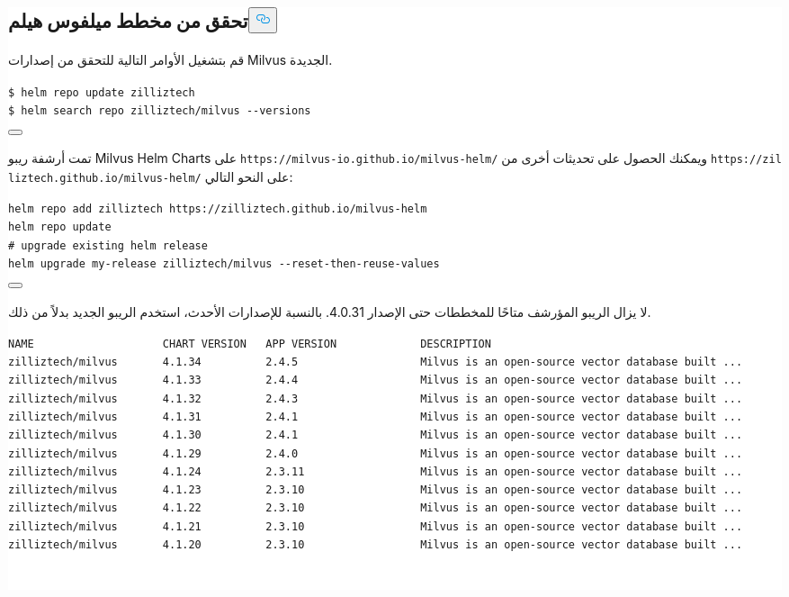 <h2 id="Check-Milvus-Helm-Chart" class="common-anchor-header">تحقق من مخطط ميلفوس هيلم<button data-href="#Check-Milvus-Helm-Chart" class="anchor-icon" translate="no">
      <svg translate="no"
        aria-hidden="true"
        focusable="false"
        height="20"
        version="1.1"
        viewBox="0 0 16 16"
        width="16"
      >
        <path
          fill="#0092E4"
          fill-rule="evenodd"
          d="M4 9h1v1H4c-1.5 0-3-1.69-3-3.5S2.55 3 4 3h4c1.45 0 3 1.69 3 3.5 0 1.41-.91 2.72-2 3.25V8.59c.58-.45 1-1.27 1-2.09C10 5.22 8.98 4 8 4H4c-.98 0-2 1.22-2 2.5S3 9 4 9zm9-3h-1v1h1c1 0 2 1.22 2 2.5S13.98 12 13 12H9c-.98 0-2-1.22-2-2.5 0-.83.42-1.64 1-2.09V6.25c-1.09.53-2 1.84-2 3.25C6 11.31 7.55 13 9 13h4c1.45 0 3-1.69 3-3.5S14.5 6 13 6z"
        ></path>
      </svg>
    </button></h2><p>قم بتشغيل الأوامر التالية للتحقق من إصدارات Milvus الجديدة.</p>
<pre><code translate="no"><span class="hljs-meta prompt_">$ </span><span class="language-bash">helm repo update zilliztech</span>
<span class="hljs-meta prompt_">$ </span><span class="language-bash">helm search repo zilliztech/milvus --versions</span>
<button class="copy-code-btn"></button></code></pre>
<div class="alert note">
<p>تمت أرشفة ريبو Milvus Helm Charts على <code translate="no">https://milvus-io.github.io/milvus-helm/</code> ويمكنك الحصول على تحديثات أخرى من <code translate="no">https://zilliztech.github.io/milvus-helm/</code> على النحو التالي:</p>
<pre><code translate="no" class="language-shell">helm repo add zilliztech https://zilliztech.github.io/milvus-helm
helm repo update
<span class="hljs-meta prompt_"># </span><span class="language-bash">upgrade existing helm release</span>
helm upgrade my-release zilliztech/milvus --reset-then-reuse-values
<button class="copy-code-btn"></button></code></pre>
<p>لا يزال الريبو المؤرشف متاحًا للمخططات حتى الإصدار 4.0.31. بالنسبة للإصدارات الأحدث، استخدم الريبو الجديد بدلاً من ذلك.</p>
</div>
<pre><code translate="no">NAME                    CHART VERSION   APP VERSION             DESCRIPTION                                       
zilliztech/milvus       4.1.34          2.4.5                   Milvus is an open-source vector database built ...
zilliztech/milvus       4.1.33          2.4.4                   Milvus is an open-source vector database built ...
zilliztech/milvus       4.1.32          2.4.3                   Milvus is an open-source vector database built ...
zilliztech/milvus       4.1.31          2.4.1                   Milvus is an open-source vector database built ...
zilliztech/milvus       4.1.30          2.4.1                   Milvus is an open-source vector database built ...
zilliztech/milvus       4.1.29          2.4.0                   Milvus is an open-source vector database built ...
zilliztech/milvus       4.1.24          2.3.11                  Milvus is an open-source vector database built ...
zilliztech/milvus       4.1.23          2.3.10                  Milvus is an open-source vector database built ...
zilliztech/milvus       4.1.22          2.3.10                  Milvus is an open-source vector database built ...
zilliztech/milvus       4.1.21          2.3.10                  Milvus is an open-source vector database built ...
zilliztech/milvus       4.1.20          2.3.10                  Milvus is an open-source vector database built ...